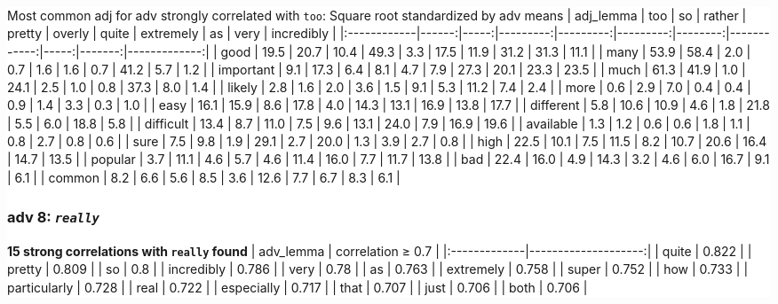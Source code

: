 Most common adj for adv strongly correlated with `too`: Square root standardized by adv means
| adj_lemma   |   too |   so |   rather |   pretty |   overly |   quite |   extremely |   as |   very |   incredibly |
|:------------|------:|-----:|---------:|---------:|---------:|--------:|------------:|-----:|-------:|-------------:|
| good        |  19.5 | 20.7 |     10.4 |     49.3 |      3.3 |    17.5 |        11.9 | 31.2 |   31.3 |         11.1 |
| many        |  53.9 | 58.4 |      2.0 |      0.7 |      1.6 |     1.6 |         0.7 | 41.2 |    5.7 |          1.2 |
| important   |   9.1 | 17.3 |      6.4 |      8.1 |      4.7 |     7.9 |        27.3 | 20.1 |   23.3 |         23.5 |
| much        |  61.3 | 41.9 |      1.0 |     24.1 |      2.5 |     1.0 |         0.8 | 37.3 |    8.0 |          1.4 |
| likely      |   2.8 |  1.6 |      2.0 |      3.6 |      1.5 |     9.1 |         5.3 | 11.2 |    7.4 |          2.4 |
| more        |   0.6 |  2.9 |      7.0 |      0.4 |      0.4 |     0.9 |         1.4 |  3.3 |    0.3 |          1.0 |
| easy        |  16.1 | 15.9 |      8.6 |     17.8 |      4.0 |    14.3 |        13.1 | 16.9 |   13.8 |         17.7 |
| different   |   5.8 | 10.6 |     10.9 |      4.6 |      1.8 |    21.8 |         5.5 |  6.0 |   18.8 |          5.8 |
| difficult   |  13.4 |  8.7 |     11.0 |      7.5 |      9.6 |    13.1 |        24.0 |  7.9 |   16.9 |         19.6 |
| available   |   1.3 |  1.2 |      0.6 |      0.6 |      1.8 |     1.1 |         0.8 |  2.7 |    0.8 |          0.6 |
| sure        |   7.5 |  9.8 |      1.9 |     29.1 |      2.7 |    20.0 |         1.3 |  3.9 |    2.7 |          0.8 |
| high        |  22.5 | 10.1 |      7.5 |     11.5 |      8.2 |    10.7 |        20.6 | 16.4 |   14.7 |         13.5 |
| popular     |   3.7 | 11.1 |      4.6 |      5.7 |      4.6 |    11.4 |        16.0 |  7.7 |   11.7 |         13.8 |
| bad         |  22.4 | 16.0 |      4.9 |     14.3 |      3.2 |     4.6 |         6.0 | 16.7 |    9.1 |          6.1 |
| common      |   8.2 |  6.6 |      5.6 |      8.5 |      3.6 |    12.6 |         7.7 |  6.7 |    8.3 |          6.1 |

### adv 8: *`really`*

**15 strong correlations with `really` found**
| adv_lemma    |   correlation ≥ 0.7 |
|:-------------|--------------------:|
| quite        |               0.822 |
| pretty       |               0.809 |
| so           |               0.8   |
| incredibly   |               0.786 |
| very         |               0.78  |
| as           |               0.763 |
| extremely    |               0.758 |
| super        |               0.752 |
| how          |               0.733 |
| particularly |               0.728 |
| real         |               0.722 |
| especially   |               0.717 |
| that         |               0.707 |
| just         |               0.706 |
| both         |               0.706 |
